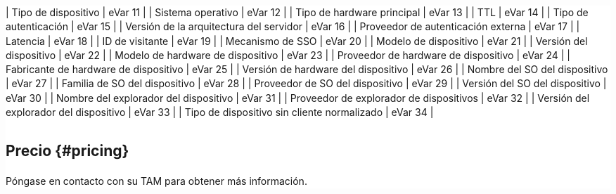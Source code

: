 | Tipo de dispositivo | eVar 11 |
| Sistema operativo | eVar 12 |
| Tipo de hardware principal | eVar 13 |
| TTL | eVar 14 |
| Tipo de autenticación | eVar 15 |
| Versión de la arquitectura del servidor | eVar 16 |
| Proveedor de autenticación externa | eVar 17 |
| Latencia | eVar 18 |
| ID de visitante | eVar 19 |
| Mecanismo de SSO | eVar 20 |
| Modelo de dispositivo | eVar 21 |
| Versión del dispositivo | eVar 22 |
| Modelo de hardware de dispositivo | eVar 23 |
| Proveedor de hardware de dispositivo | eVar 24 |
| Fabricante de hardware de dispositivo | eVar 25 |
| Versión de hardware del dispositivo | eVar 26 |
| Nombre del SO del dispositivo | eVar 27 |
| Familia de SO del dispositivo | eVar 28 |
| Proveedor de SO del dispositivo | eVar 29 |
| Versión del SO del dispositivo | eVar 30 |
| Nombre del explorador del dispositivo | eVar 31 |
| Proveedor de explorador de dispositivos | eVar 32 |
| Versión del explorador del dispositivo | eVar 33 |
| Tipo de dispositivo sin cliente normalizado | eVar 34 |

## Precio {#pricing}

Póngase en contacto con su TAM para obtener más información.

